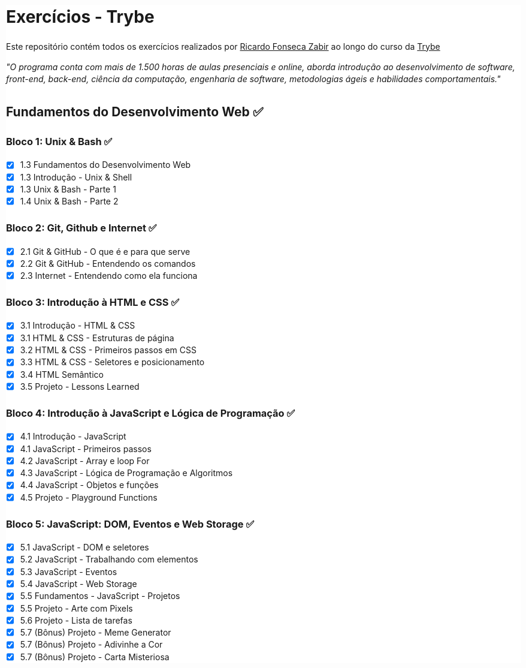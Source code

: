 # Exercícios - Trybe

Este repositório contém todos os exercícios realizados por [Ricardo Fonseca Zabir](https://github.com/ricardo-zabir) ao longo do curso da [Trybe](https://www.betrybe.com/)

*"O programa conta com mais de 1.500 horas de aulas presenciais e online, aborda introdução ao desenvolvimento de software, front-end, back-end, ciência da computação, engenharia de software, metodologias ágeis e habilidades comportamentais."*

## Fundamentos do Desenvolvimento Web :white_check_mark:
### Bloco 1: Unix & Bash :white_check_mark:
- [x] 1.3 Fundamentos do Desenvolvimento Web
- [x] 1.3 Introdução - Unix & Shell
- [x] 1.3 Unix & Bash - Parte 1
- [x] 1.4 Unix & Bash - Parte 2

### Bloco 2: Git, Github e Internet :white_check_mark:
- [x] 2.1 Git & GitHub - O que é e para que serve
- [x] 2.2 Git & GitHub - Entendendo os comandos
- [x] 2.3 Internet - Entendendo como ela funciona

### Bloco 3: Introdução à HTML e CSS :white_check_mark:
- [x] 3.1 Introdução - HTML & CSS
- [x] 3.1 HTML & CSS - Estruturas de página
- [x] 3.2 HTML & CSS - Primeiros passos em CSS
- [x] 3.3 HTML & CSS - Seletores e posicionamento
- [x] 3.4 HTML Semântico
- [x] 3.5 Projeto - Lessons Learned

### Bloco 4: Introdução à JavaScript e Lógica de Programação :white_check_mark:
- [x] 4.1 Introdução - JavaScript
- [x] 4.1 JavaScript - Primeiros passos
- [x] 4.2 JavaScript - Array e loop For
- [x] 4.3 JavaScript - Lógica de Programação e Algoritmos
- [x] 4.4 JavaScript - Objetos e funções
- [x] 4.5 Projeto - Playground Functions

### Bloco 5: JavaScript: DOM, Eventos e Web Storage :white_check_mark:
- [x] 5.1 JavaScript - DOM e seletores
- [x] 5.2 JavaScript - Trabalhando com elementos
- [x] 5.3 JavaScript - Eventos
- [x] 5.4 JavaScript - Web Storage
- [x] 5.5 Fundamentos - JavaScript - Projetos
- [x] 5.5 Projeto - Arte com Pixels
- [x] 5.6 Projeto - Lista de tarefas
- [x] 5.7 (Bônus) Projeto - Meme Generator
- [x] 5.7 (Bônus) Projeto - Adivinhe a Cor
- [x] 5.7 (Bônus) Projeto - Carta Misteriosa
